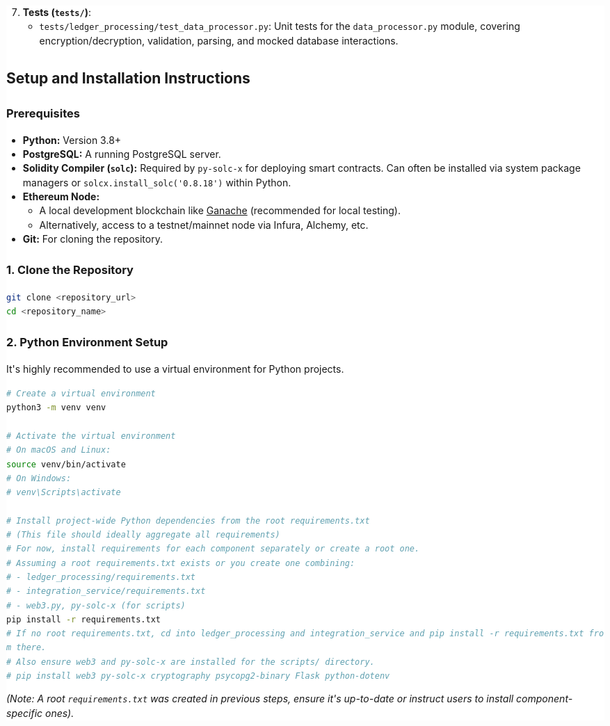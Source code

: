 7.  **Tests (`tests/`)**:
    *   `tests/ledger_processing/test_data_processor.py`: Unit tests for the `data_processor.py` module, covering encryption/decryption, validation, parsing, and mocked database interactions.

## Setup and Installation Instructions

### Prerequisites

*   **Python:** Version 3.8+
*   **PostgreSQL:** A running PostgreSQL server.
*   **Solidity Compiler (`solc`):** Required by `py-solc-x` for deploying smart contracts. Can often be installed via system package managers or `solcx.install_solc('0.8.18')` within Python.
*   **Ethereum Node:**
    *   A local development blockchain like [Ganache](https://trufflesuite.com/ganache/) (recommended for local testing).
    *   Alternatively, access to a testnet/mainnet node via Infura, Alchemy, etc.
*   **Git:** For cloning the repository.

### 1. Clone the Repository

```bash
git clone <repository_url>
cd <repository_name>
```

### 2. Python Environment Setup

It's highly recommended to use a virtual environment for Python projects.

```bash
# Create a virtual environment
python3 -m venv venv

# Activate the virtual environment
# On macOS and Linux:
source venv/bin/activate
# On Windows:
# venv\Scripts\activate

# Install project-wide Python dependencies from the root requirements.txt
# (This file should ideally aggregate all requirements)
# For now, install requirements for each component separately or create a root one.
# Assuming a root requirements.txt exists or you create one combining:
# - ledger_processing/requirements.txt
# - integration_service/requirements.txt
# - web3.py, py-solc-x (for scripts)
pip install -r requirements.txt
# If no root requirements.txt, cd into ledger_processing and integration_service and pip install -r requirements.txt from there.
# Also ensure web3 and py-solc-x are installed for the scripts/ directory.
# pip install web3 py-solc-x cryptography psycopg2-binary Flask python-dotenv
```
*(Note: A root `requirements.txt` was created in previous steps, ensure it's up-to-date or instruct users to install component-specific ones).*
